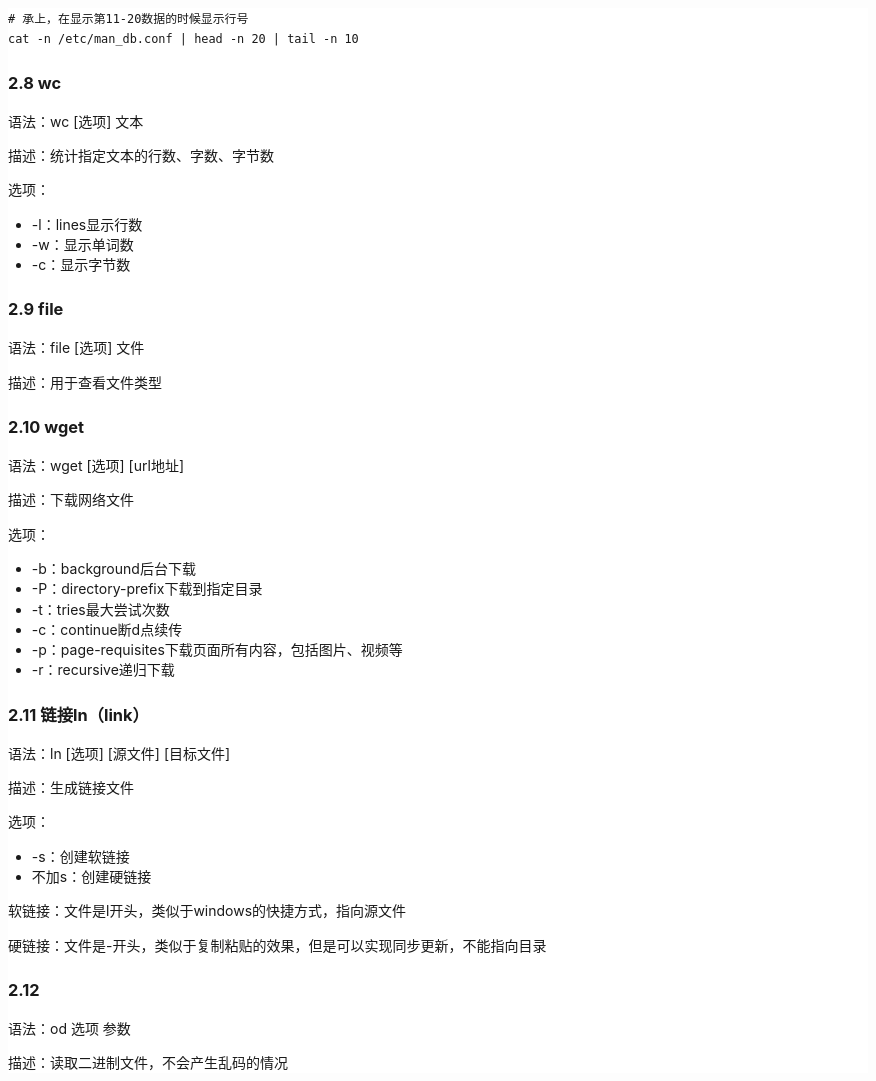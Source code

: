 ~~~shell
# 承上，在显示第11-20数据的时候显示行号
cat -n /etc/man_db.conf | head -n 20 | tail -n 10
~~~

### 2.8 wc

语法：wc [选项] 文本

描述：统计指定文本的行数、字数、字节数

选项：

- -l：lines显示行数
- -w：显示单词数
- -c：显示字节数

### 2.9 file

语法：file [选项] 文件

描述：用于查看文件类型

### 2.10 wget

语法：wget [选项] [url地址]

描述：下载网络文件

选项：

- -b：background后台下载
- -P：directory-prefix下载到指定目录
- -t：tries最大尝试次数
- -c：continue断d点续传
- -p：page-requisites下载页面所有内容，包括图片、视频等
- -r：recursive递归下载

### 2.11 链接ln（link）

语法：ln [选项] [源文件] [目标文件]

描述：生成链接文件

选项：

- -s：创建软链接
- 不加s：创建硬链接

软链接：文件是l开头，类似于windows的快捷方式，指向源文件

硬链接：文件是-开头，类似于复制粘贴的效果，但是可以实现同步更新，不能指向目录

### 2.12

语法：od 选项 参数

描述：读取二进制文件，不会产生乱码的情况
